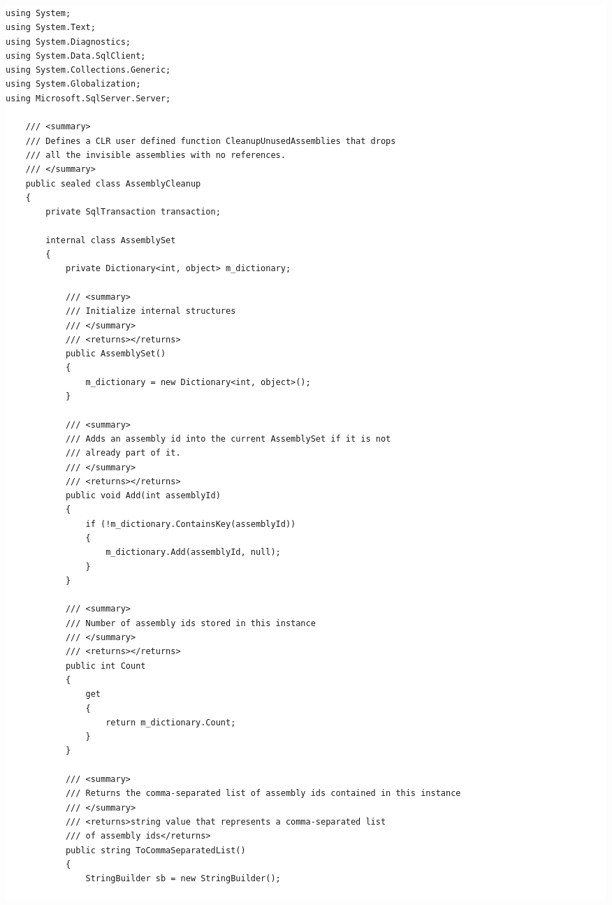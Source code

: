 ```  
using System;  
using System.Text;  
using System.Diagnostics;  
using System.Data.SqlClient;  
using System.Collections.Generic;  
using System.Globalization;  
using Microsoft.SqlServer.Server;  
  
    /// <summary>  
    /// Defines a CLR user defined function CleanupUnusedAssemblies that drops   
    /// all the invisible assemblies with no references.  
    /// </summary>  
    public sealed class AssemblyCleanup  
    {  
        private SqlTransaction transaction;  
  
        internal class AssemblySet  
        {  
            private Dictionary<int, object> m_dictionary;  
  
            /// <summary>  
            /// Initialize internal structures  
            /// </summary>  
            /// <returns></returns>  
            public AssemblySet()  
            {  
                m_dictionary = new Dictionary<int, object>();  
            }  
  
            /// <summary>  
            /// Adds an assembly id into the current AssemblySet if it is not   
            /// already part of it.  
            /// </summary>  
            /// <returns></returns>  
            public void Add(int assemblyId)  
            {  
                if (!m_dictionary.ContainsKey(assemblyId))  
                {  
                    m_dictionary.Add(assemblyId, null);  
                }  
            }  
  
            /// <summary>  
            /// Number of assembly ids stored in this instance  
            /// </summary>  
            /// <returns></returns>  
            public int Count  
            {  
                get  
                {  
                    return m_dictionary.Count;  
                }  
            }  
  
            /// <summary>  
            /// Returns the comma-separated list of assembly ids contained in this instance  
            /// </summary>  
            /// <returns>string value that represents a comma-separated list   
            /// of assembly ids</returns>  
            public string ToCommaSeparatedList()  
            {  
                StringBuilder sb = new StringBuilder();  
  
```
